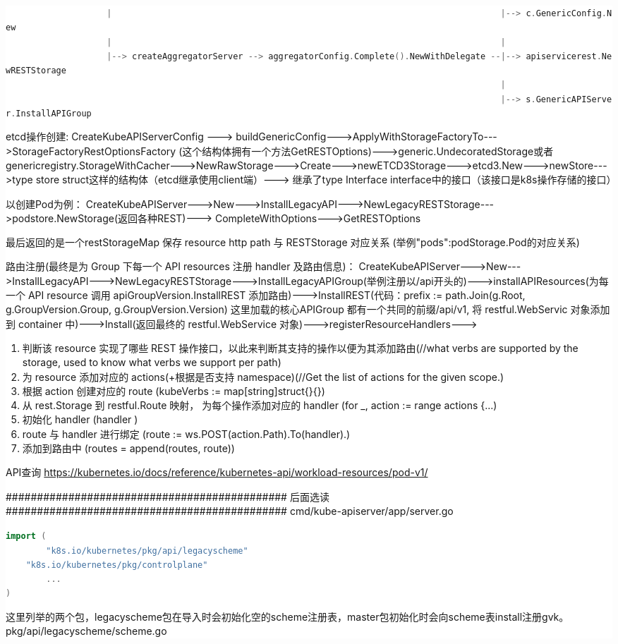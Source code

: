 ```go
                    |                                                                             |--> c.GenericConfig.New
                    |                                                                             |
                    |--> createAggregatorServer --> aggregatorConfig.Complete().NewWithDelegate --|--> apiservicerest.NewRESTStorage
                                                                                                  |
                                                                                                  |--> s.GenericAPIServer.InstallAPIGroup
```

etcd操作创建:
CreateKubeAPIServerConfig ---> buildGenericConfig--->ApplyWithStorageFactoryTo--->StorageFactoryRestOptionsFactory  (这个结构体拥有一个方法GetRESTOptions)--->generic.UndecoratedStorage或者genericregistry.StorageWithCacher--->NewRawStorage--->Create--->newETCD3Storage--->etcd3.New--->newStore--->type store struct这样的结构体（etcd继承使用client端）---> 继承了type Interface interface中的接口（该接口是k8s操作存储的接口）

以创建Pod为例：
CreateKubeAPIServer--->New--->InstallLegacyAPI--->NewLegacyRESTStorage--->podstore.NewStorage(返回各种REST)--->
CompleteWithOptions--->GetRESTOptions

最后返回的是一个restStorageMap 保存 resource http path 与 RESTStorage 对应关系 (举例"pods":podStorage.Pod的对应关系)

路由注册(最终是为 Group 下每一个 API resources 注册 handler 及路由信息)：
CreateKubeAPIServer--->New--->InstallLegacyAPI--->NewLegacyRESTStorage--->InstallLegacyAPIGroup(举例注册以/api开头的)--->installAPIResources(为每一个 API resource 调用 apiGroupVersion.InstallREST 添加路由)--->InstallREST(代码：prefix := path.Join(g.Root, g.GroupVersion.Group, g.GroupVersion.Version) 这里加载的核心APIGroup 都有一个共同的前缀/api/v1, 将 restful.WebServic 对象添加到 container 中)--->Install(返回最终的 restful.WebService 对象)--->registerResourceHandlers--->

1. 判断该 resource 实现了哪些 REST 操作接口，以此来判断其支持的操作以便为其添加路由(//what verbs are supported by the storage, used to know what verbs we support per path)
2. 为 resource 添加对应的 actions(+根据是否支持 namespace)(//Get the list of actions for the given scope.)
3. 根据 action 创建对应的 route (kubeVerbs := map[string]struct{}{})
4. 从 rest.Storage 到 restful.Route 映射， 为每个操作添加对应的 handler  (for _, action := range actions {...)
5. 初始化 handler  (handler )
6. route 与 handler 进行绑定  (route := ws.POST(action.Path).To(handler).)
7. 添加到路由中   (routes = append(routes, route))

API查询 https://kubernetes.io/docs/reference/kubernetes-api/workload-resources/pod-v1/

#############################################
后面选读
#############################################
cmd/kube-apiserver/app/server.go

```go
import (
		"k8s.io/kubernetes/pkg/api/legacyscheme"
  	"k8s.io/kubernetes/pkg/controlplane"
 		...
)
```

这里列举的两个包，legacyscheme包在导入时会初始化空的scheme注册表，master包初始化时会向scheme表install注册gvk。
pkg/api/legacyscheme/scheme.go

